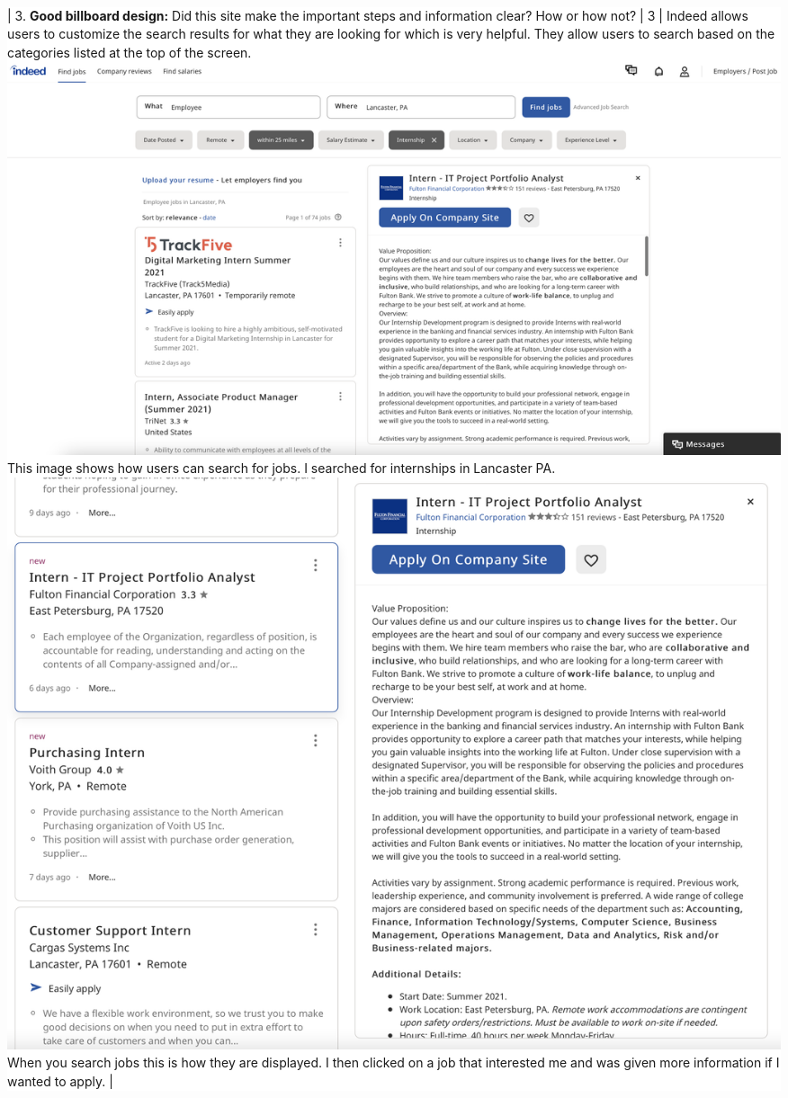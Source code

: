 | 3. **Good billboard design:** Did this site make the important steps and information clear? How or how not? |  3 |  Indeed allows users to customize the search results for what they are looking for which is very helpful. They allow users to search based on the categories listed at the top of the screen. ![SearchArea](/assets/SearchArea.png) This image shows how users can search for jobs. I searched for internships in Lancaster PA.![Job](/assets/Job.png) When you search jobs this is how they are displayed. I then clicked on a job that interested me and was given more information if I wanted to apply. |